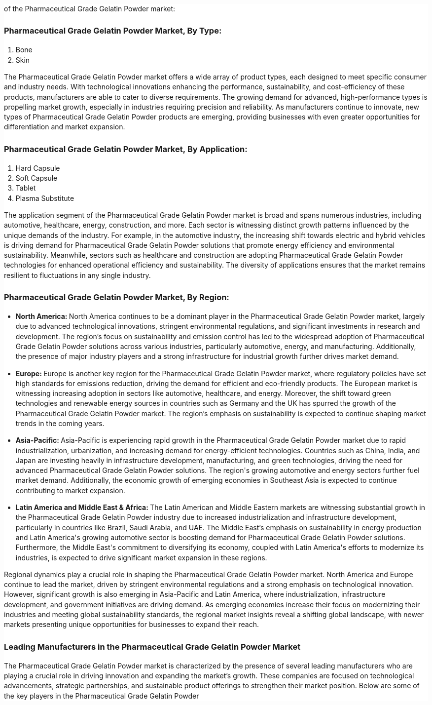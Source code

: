 of the Pharmaceutical Grade Gelatin Powder  market:</p><h3><strong>Pharmaceutical Grade Gelatin Powder  Market, By Type:<br /></strong></h3><ol><li>Bone<li> Skin</li></ol><p>The Pharmaceutical Grade Gelatin Powder  market offers a wide array of product types, each designed to meet specific consumer and industry needs. With technological innovations enhancing the performance, sustainability, and cost-efficiency of these products, manufacturers are able to cater to diverse requirements. The growing demand for advanced, high-performance types is propelling market growth, especially in industries requiring precision and reliability. As manufacturers continue to innovate, new types of Pharmaceutical Grade Gelatin Powder  products are emerging, providing businesses with even greater opportunities for differentiation and market expansion.</p><h3>Pharmaceutical Grade Gelatin Powder  Market,&nbsp;By Application:</h3><ol><li>Hard Capsule<li> Soft Capsule<li> Tablet<li> Plasma Substitute</li></ol><p>The application segment of the Pharmaceutical Grade Gelatin Powder  market is broad and spans numerous industries, including automotive, healthcare, energy, construction, and more. Each sector is witnessing distinct growth patterns influenced by the unique demands of the industry. For example, in the automotive industry, the increasing shift towards electric and hybrid vehicles is driving demand for Pharmaceutical Grade Gelatin Powder  solutions that promote energy efficiency and environmental sustainability. Meanwhile, sectors such as healthcare and construction are adopting Pharmaceutical Grade Gelatin Powder  technologies for enhanced operational efficiency and sustainability. The diversity of applications ensures that the market remains resilient to fluctuations in any single industry.</p><h3>Pharmaceutical Grade Gelatin Powder  Market, By Region:</h3><ul><li><p><strong>North America:&nbsp;</strong>North America continues to be a dominant player in the Pharmaceutical Grade Gelatin Powder  market, largely due to advanced technological innovations, stringent environmental regulations, and significant investments in research and development. The region&rsquo;s focus on sustainability and emission control has led to the widespread adoption of Pharmaceutical Grade Gelatin Powder  solutions across various industries, particularly automotive, energy, and manufacturing. Additionally, the presence of major industry players and a strong infrastructure for industrial growth further drives market demand.</p></li><li><p><strong><strong>Europe:&nbsp;</strong></strong>Europe is another key region for the Pharmaceutical Grade Gelatin Powder  market, where regulatory policies have set high standards for emissions reduction, driving the demand for efficient and eco-friendly products. The European market is witnessing increasing adoption in sectors like automotive, healthcare, and energy. Moreover, the shift toward green technologies and renewable energy sources in countries such as Germany and the UK has spurred the growth of the Pharmaceutical Grade Gelatin Powder  market. The region&rsquo;s emphasis on sustainability is expected to continue shaping market trends in the coming years.</p></li><li><p><strong><strong>Asia-Pacific:&nbsp;</strong></strong>Asia-Pacific is experiencing rapid growth in the Pharmaceutical Grade Gelatin Powder  market due to rapid industrialization, urbanization, and increasing demand for energy-efficient technologies. Countries such as China, India, and Japan are investing heavily in infrastructure development, manufacturing, and green technologies, driving the need for advanced Pharmaceutical Grade Gelatin Powder  solutions. The region's growing automotive and energy sectors further fuel market demand. Additionally, the economic growth of emerging economies in Southeast Asia is expected to continue contributing to market expansion.</p></li><li><p><strong><strong>Latin America and Middle East &amp; Africa:&nbsp;</strong></strong>The Latin American and Middle Eastern markets are witnessing substantial growth in the Pharmaceutical Grade Gelatin Powder  industry due to increased industrialization and infrastructure development, particularly in countries like Brazil, Saudi Arabia, and UAE. The Middle East&rsquo;s emphasis on sustainability in energy production and Latin America's growing automotive sector is boosting demand for Pharmaceutical Grade Gelatin Powder  solutions. Furthermore, the Middle East's commitment to diversifying its economy, coupled with Latin America's efforts to modernize its industries, is expected to drive significant market expansion in these regions.</p></li></ul><p>Regional dynamics play a crucial role in shaping the Pharmaceutical Grade Gelatin Powder  market. North America and Europe continue to lead the market, driven by stringent environmental regulations and a strong emphasis on technological innovation. However, significant growth is also emerging in Asia-Pacific and Latin America, where industrialization, infrastructure development, and government initiatives are driving demand. As emerging economies increase their focus on modernizing their industries and meeting global sustainability standards, the regional market insights reveal a shifting global landscape, with newer markets presenting unique opportunities for businesses to expand their reach.</p><h3><strong>Leading Manufacturers in the Pharmaceutical Grade Gelatin Powder  Market</strong></h3><p>The Pharmaceutical Grade Gelatin Powder  market is characterized by the presence of several leading manufacturers who are playing a crucial role in driving innovation and expanding the market&rsquo;s growth. These companies are focused on technological advancements, strategic partnerships, and sustainable product offerings to strengthen their market position. Below are some of the key players in the Pharmaceutical Grade Gelatin Powder